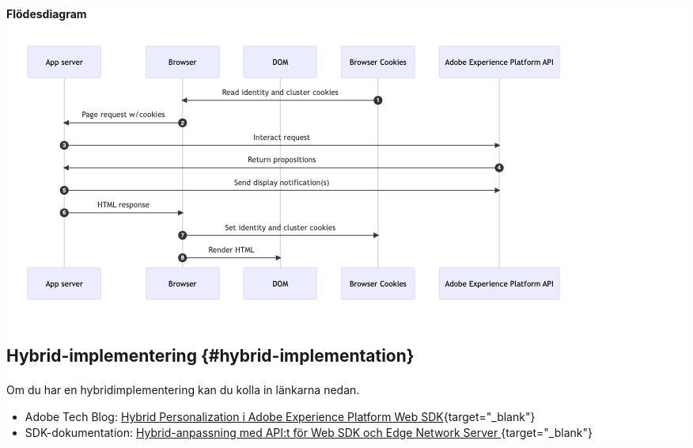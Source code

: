 **Flödesdiagram**

![](assets/code-based-server-side-implementation.png)

## Hybrid-implementering {#hybrid-implementation}

Om du har en hybridimplementering kan du kolla in länkarna nedan.

* Adobe Tech Blog: [Hybrid Personalization i Adobe Experience Platform Web SDK](https://blog.developer.adobe.com/hybrid-personalization-in-the-adobe-experience-platform-web-sdk-6a1bb674bf41){target="_blank"}
* SDK-dokumentation: [Hybrid-anpassning med API:t för Web SDK och Edge Network Server ](https://experienceleague.adobe.com/docs/experience-platform/edge/personalization/hybrid-personalization.html?lang=sv-SE){target="_blank"}
